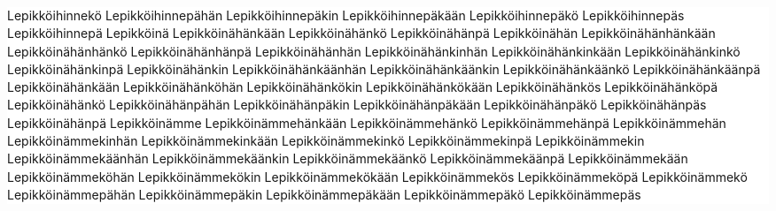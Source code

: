 Lepikköihinnekö
Lepikköihinnepähän
Lepikköihinnepäkin
Lepikköihinnepäkään
Lepikköihinnepäkö
Lepikköihinnepäs
Lepikköihinnepä
Lepikköinä
Lepikköinähänkään
Lepikköinähänkö
Lepikköinähänpä
Lepikköinähän
Lepikköinähänhänkään
Lepikköinähänhänkö
Lepikköinähänhänpä
Lepikköinähänhän
Lepikköinähänkinhän
Lepikköinähänkinkään
Lepikköinähänkinkö
Lepikköinähänkinpä
Lepikköinähänkin
Lepikköinähänkäänhän
Lepikköinähänkäänkin
Lepikköinähänkäänkö
Lepikköinähänkäänpä
Lepikköinähänkään
Lepikköinähänköhän
Lepikköinähänkökin
Lepikköinähänkökään
Lepikköinähänkös
Lepikköinähänköpä
Lepikköinähänkö
Lepikköinähänpähän
Lepikköinähänpäkin
Lepikköinähänpäkään
Lepikköinähänpäkö
Lepikköinähänpäs
Lepikköinähänpä
Lepikköinämme
Lepikköinämmehänkään
Lepikköinämmehänkö
Lepikköinämmehänpä
Lepikköinämmehän
Lepikköinämmekinhän
Lepikköinämmekinkään
Lepikköinämmekinkö
Lepikköinämmekinpä
Lepikköinämmekin
Lepikköinämmekäänhän
Lepikköinämmekäänkin
Lepikköinämmekäänkö
Lepikköinämmekäänpä
Lepikköinämmekään
Lepikköinämmeköhän
Lepikköinämmekökin
Lepikköinämmekökään
Lepikköinämmekös
Lepikköinämmeköpä
Lepikköinämmekö
Lepikköinämmepähän
Lepikköinämmepäkin
Lepikköinämmepäkään
Lepikköinämmepäkö
Lepikköinämmepäs